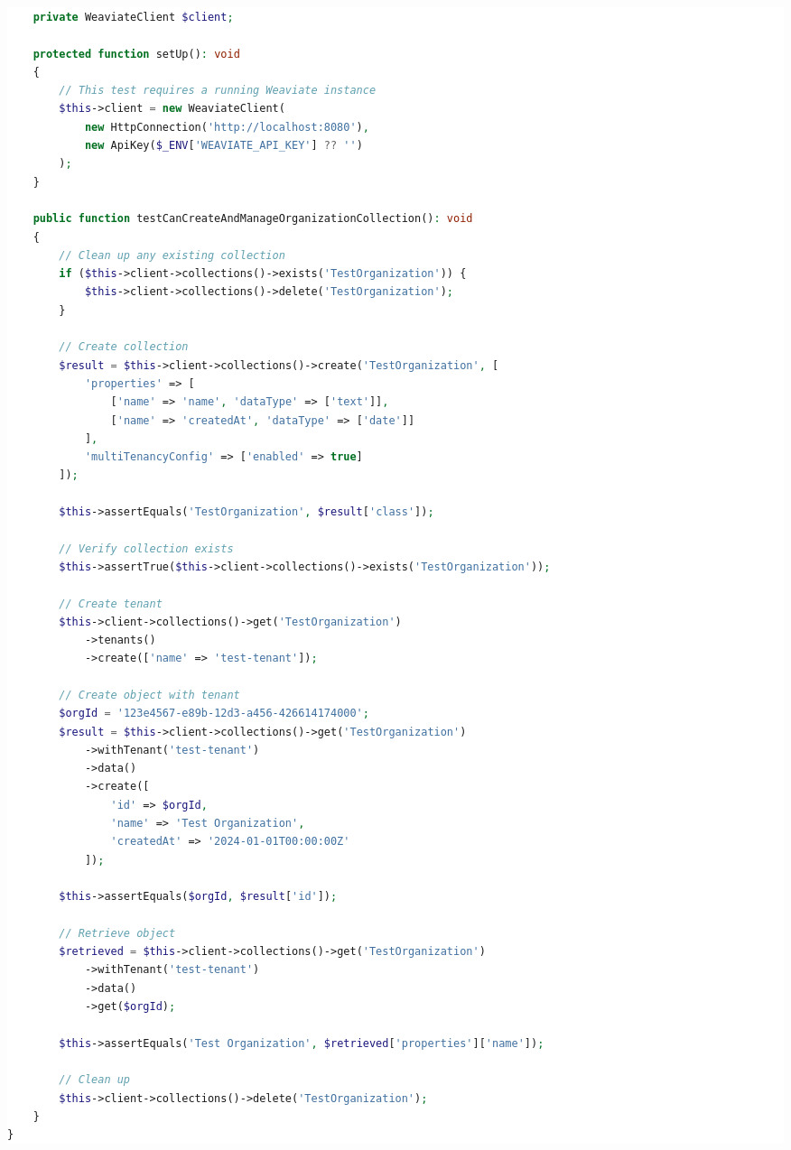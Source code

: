 ```php
    private WeaviateClient $client;

    protected function setUp(): void
    {
        // This test requires a running Weaviate instance
        $this->client = new WeaviateClient(
            new HttpConnection('http://localhost:8080'),
            new ApiKey($_ENV['WEAVIATE_API_KEY'] ?? '')
        );
    }

    public function testCanCreateAndManageOrganizationCollection(): void
    {
        // Clean up any existing collection
        if ($this->client->collections()->exists('TestOrganization')) {
            $this->client->collections()->delete('TestOrganization');
        }

        // Create collection
        $result = $this->client->collections()->create('TestOrganization', [
            'properties' => [
                ['name' => 'name', 'dataType' => ['text']],
                ['name' => 'createdAt', 'dataType' => ['date']]
            ],
            'multiTenancyConfig' => ['enabled' => true]
        ]);

        $this->assertEquals('TestOrganization', $result['class']);

        // Verify collection exists
        $this->assertTrue($this->client->collections()->exists('TestOrganization'));

        // Create tenant
        $this->client->collections()->get('TestOrganization')
            ->tenants()
            ->create(['name' => 'test-tenant']);

        // Create object with tenant
        $orgId = '123e4567-e89b-12d3-a456-426614174000';
        $result = $this->client->collections()->get('TestOrganization')
            ->withTenant('test-tenant')
            ->data()
            ->create([
                'id' => $orgId,
                'name' => 'Test Organization',
                'createdAt' => '2024-01-01T00:00:00Z'
            ]);

        $this->assertEquals($orgId, $result['id']);

        // Retrieve object
        $retrieved = $this->client->collections()->get('TestOrganization')
            ->withTenant('test-tenant')
            ->data()
            ->get($orgId);

        $this->assertEquals('Test Organization', $retrieved['properties']['name']);

        // Clean up
        $this->client->collections()->delete('TestOrganization');
    }
}
```